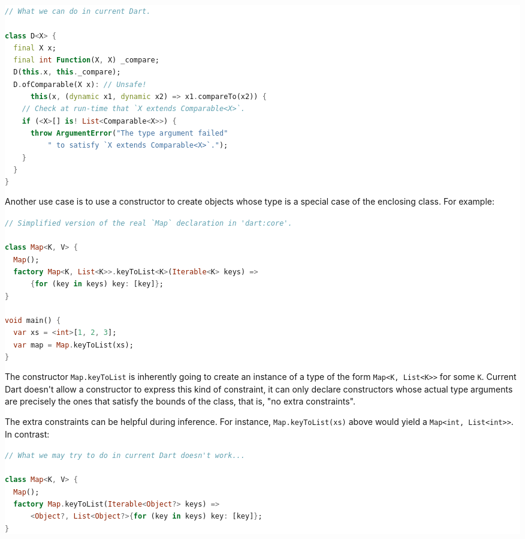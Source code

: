 ```dart
// What we can do in current Dart.

class D<X> {
  final X x;
  final int Function(X, X) _compare;
  D(this.x, this._compare);
  D.ofComparable(X x): // Unsafe!
      this(x, (dynamic x1, dynamic x2) => x1.compareTo(x2)) {
    // Check at run-time that `X extends Comparable<X>`.
    if (<X>[] is! List<Comparable<X>>) {
      throw ArgumentError("The type argument failed"
          " to satisfy `X extends Comparable<X>`.");
    }
  }
}
```

Another use case is to use a constructor to create objects whose type is a
special case of the enclosing class. For example:

```dart
// Simplified version of the real `Map` declaration in 'dart:core'.

class Map<K, V> {
  Map();
  factory Map<K, List<K>>.keyToList<K>(Iterable<K> keys) =>
      {for (key in keys) key: [key]};
}

void main() {
  var xs = <int>[1, 2, 3];
  var map = Map.keyToList(xs);
}
```

The constructor `Map.keyToList` is inherently going to create an instance of a
type of the form `Map<K, List<K>>` for some `K`. Current Dart doesn't allow
a constructor to express this kind of constraint, it can only declare
constructors whose actual type arguments are precisely the ones that
satisfy the bounds of the class, that is, "no extra constraints".

The extra constraints can be helpful during inference. For instance,
`Map.keyToList(xs)` above would yield a `Map<int, List<int>>`. In contrast:

```dart
// What we may try to do in current Dart doesn't work...

class Map<K, V> {
  Map();
  factory Map.keyToList(Iterable<Object?> keys) =>
      <Object?, List<Object?>{for (key in keys) key: [key]};
}
```

